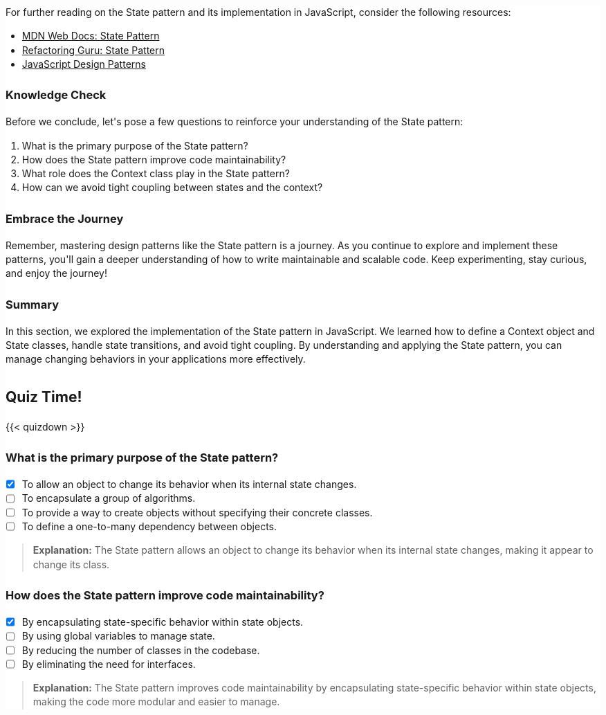 For further reading on the State pattern and its implementation in JavaScript, consider the following resources:

- [MDN Web Docs: State Pattern](https://developer.mozilla.org/en-US/docs/Web/JavaScript/Guide/State_Pattern)
- [Refactoring Guru: State Pattern](https://refactoring.guru/design-patterns/state)
- [JavaScript Design Patterns](https://addyosmani.com/resources/essentialjsdesignpatterns/book/)

### Knowledge Check

Before we conclude, let's pose a few questions to reinforce your understanding of the State pattern:

1. What is the primary purpose of the State pattern?
2. How does the State pattern improve code maintainability?
3. What role does the Context class play in the State pattern?
4. How can we avoid tight coupling between states and the context?

### Embrace the Journey

Remember, mastering design patterns like the State pattern is a journey. As you continue to explore and implement these patterns, you'll gain a deeper understanding of how to write maintainable and scalable code. Keep experimenting, stay curious, and enjoy the journey!

### Summary

In this section, we explored the implementation of the State pattern in JavaScript. We learned how to define a Context object and State classes, handle state transitions, and avoid tight coupling. By understanding and applying the State pattern, you can manage changing behaviors in your applications more effectively.

## Quiz Time!

{{< quizdown >}}

### What is the primary purpose of the State pattern?

- [x] To allow an object to change its behavior when its internal state changes.
- [ ] To encapsulate a group of algorithms.
- [ ] To provide a way to create objects without specifying their concrete classes.
- [ ] To define a one-to-many dependency between objects.

> **Explanation:** The State pattern allows an object to change its behavior when its internal state changes, making it appear to change its class.

### How does the State pattern improve code maintainability?

- [x] By encapsulating state-specific behavior within state objects.
- [ ] By using global variables to manage state.
- [ ] By reducing the number of classes in the codebase.
- [ ] By eliminating the need for interfaces.

> **Explanation:** The State pattern improves code maintainability by encapsulating state-specific behavior within state objects, making the code more modular and easier to manage.
